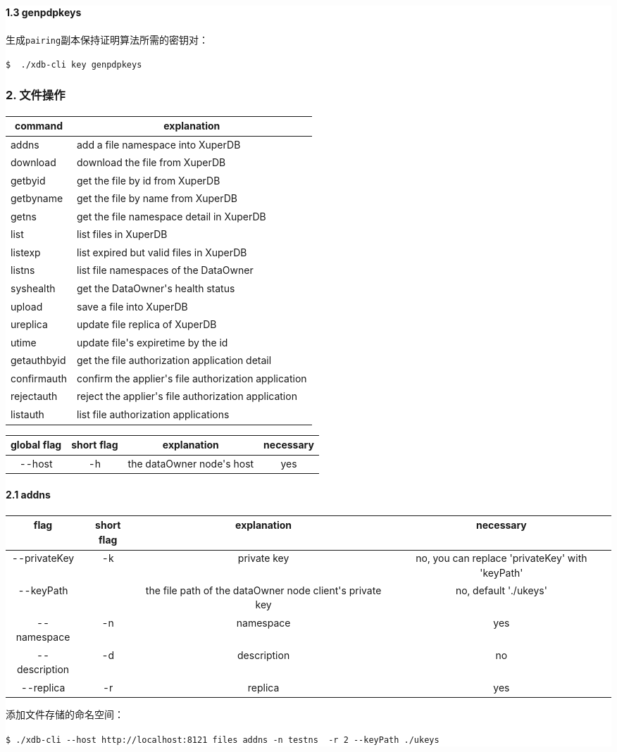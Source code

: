 #### 1.3 genpdpkeys
生成`pairing`副本保持证明算法所需的密钥对：
```
$  ./xdb-cli key genpdpkeys
```


### 2. 文件操作

| command     |        explanation      |
| ----------  |   -----------   |
| addns       | add a file namespace into XuperDB  |
| download    | download the file from XuperDB  |
| getbyid     | get the file by id from XuperDB  |
| getbyname   | get the file by name from XuperDB |
| getns       | get the file namespace detail in XuperDB  |
| list        | list files in XuperDB |
| listexp     | list expired but valid files in XuperDB |
| listns      | list file namespaces of the DataOwner |
| syshealth   | get the DataOwner's health status  |
| upload      | save a file into XuperDB |
| ureplica    | update file replica of XuperDB |
| utime       | update file's expiretime by the id |  
| getauthbyid | get the file authorization application detail | 
| confirmauth | confirm the applier's file authorization application | 
| rejectauth  | reject the applier's file authorization application |
| listauth    | list file authorization applications | 

| global flag  | short flag | explanation | necessary |
| :------: | :----------: | :------------: | :------: | 
|   --host |      -h    |   the dataOwner node's host | yes |


#### 2.1 addns

|  flag  | short flag | explanation | necessary |
| :------: | :----------: | :------------: | :---------: |
|   --privateKey  |      -k    |   private key |    no, you can replace 'privateKey' with 'keyPath'    |
|   --keyPath  |         |  the file path of the dataOwner node client's private key |    no, default './ukeys'    |
|   --namespace  |      -n    |   namespace |    yes    |
|   --description  |      -d    |   description |    no    |
|   --replica  |      -r    |   replica |    yes    |

添加文件存储的命名空间：
```
$ ./xdb-cli --host http://localhost:8121 files addns -n testns  -r 2 --keyPath ./ukeys
```
